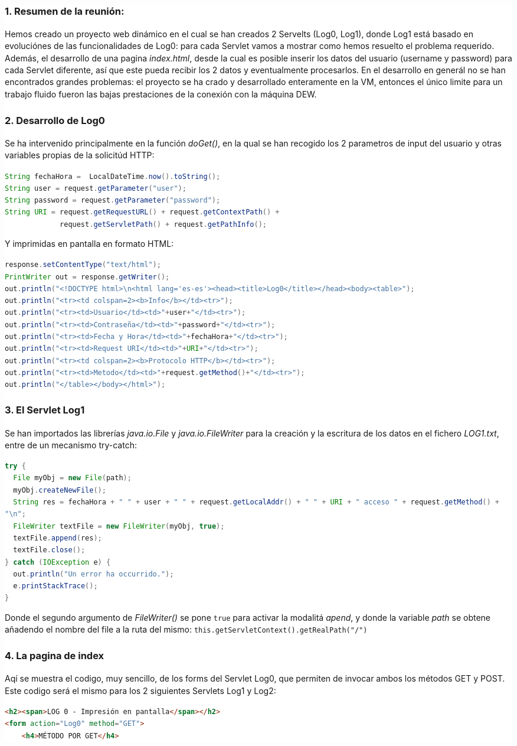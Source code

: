 
### 1. Resumen de la reunión:
Hemos creado un proyecto web dinámico en el cual se han creados 2 Servelts (Log0, Log1), donde Log1 está basado en evoluciónes de las funcionalidades de Log0: para cada Servlet vamos a mostrar como hemos resuelto el problema requerido.
Además, el desarrollo de una pagina *index.html*, desde la cual es posible inserir los datos del usuario (username y password) para cada Servlet diferente, así que este pueda recibir los 2 datos y eventualmente procesarlos.
En el desarrollo en generál no se han encontrados grandes problemas: el proyecto se ha crado y desarrollado enteramente en la VM, entonces el único limite para un trabajo fluido fueron las bajas prestaciones de la conexión con la máquina DEW.
### 2. Desarrollo de Log0
Se ha intervenido principalmente en la función *doGet()*, en la qual se han recogido los 2 parametros de input del usuario y otras variables propias de la solicitúd HTTP:
```java
String fechaHora =  LocalDateTime.now().toString();
String user = request.getParameter("user");
String password = request.getParameter("password");
String URI = request.getRequestURL() + request.getContextPath() + 
             request.getServletPath() + request.getPathInfo();
```
Y imprimidas en pantalla en formato HTML:
```java
response.setContentType("text/html");
PrintWriter out = response.getWriter();
out.println("<!DOCTYPE html>\n<html lang='es-es'><head><title>Log0</title></head><body><table>");
out.println("<tr><td colspan=2><b>Info</b></td><tr>");
out.println("<tr><td>Usuario</td><td>"+user+"</td><tr>");
out.println("<tr><td>Contraseña</td><td>"+password+"</td><tr>");
out.println("<tr><td>Fecha y Hora</td><td>"+fechaHora+"</td><tr>");
out.println("<tr><td>Request URI</td><td>"+URI+"</td><tr>");
out.println("<tr><td colspan=2><b>Protocolo HTTP</b></td><tr>");
out.println("<tr><td>Metodo</td><td>"+request.getMethod()+"</td><tr>");			
out.println("</table></body></html>");
```
### 3. El Servlet Log1
Se han importados las librerías *java.io.File* y *java.io.FileWriter* para la creación y la escritura de los datos en el fichero *LOG1.txt*, entre de un mecanismo try-catch:
```java
try {
  File myObj = new File(path);
  myObj.createNewFile();
  String res = fechaHora + " " + user + " " + request.getLocalAddr() + " " + URI + " acceso " + request.getMethod() + "\n";
  FileWriter textFile = new FileWriter(myObj, true);
  textFile.append(res); 
  textFile.close();
} catch (IOException e) {
  out.println("Un error ha occurrido.");
  e.printStackTrace();
}
```
Donde  el segundo argumento de *FileWriter()* se pone ```true``` para activar la modalitá *apend*, y donde la variable *path* se obtene añadendo el nombre del file a la ruta del mismo: ```this.getServletContext().getRealPath("/")```
### 4. La pagina de index
Aqí se muestra el codigo, muy sencillo, de los forms del Servlet Log0, que permiten de invocar ambos los métodos GET y POST.
Este codigo será el mismo para los 2 siguientes Servlets Log1 y Log2:
```html
<h2><span>LOG 0 - Impresión en pantalla</span></h2>
<form action="Log0" method="GET">
    <h4>MÉTODO POR GET</h4>
```